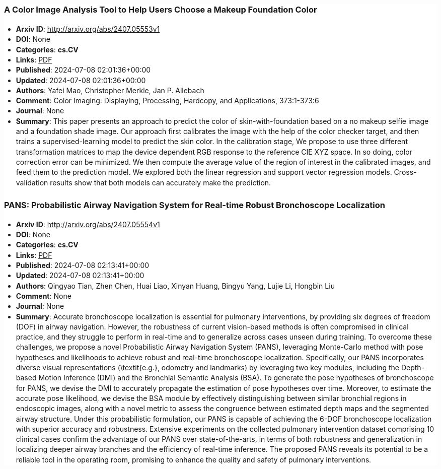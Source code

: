 

### A Color Image Analysis Tool to Help Users Choose a Makeup Foundation Color
- **Arxiv ID**: http://arxiv.org/abs/2407.05553v1
- **DOI**: None
- **Categories**: **cs.CV**
- **Links**: [PDF](http://arxiv.org/pdf/2407.05553v1)
- **Published**: 2024-07-08 02:01:36+00:00
- **Updated**: 2024-07-08 02:01:36+00:00
- **Authors**: Yafei Mao, Christopher Merkle, Jan P. Allebach
- **Comment**: Color Imaging: Displaying, Processing, Hardcopy, and Applications,
  373:1-373:6
- **Journal**: None
- **Summary**: This paper presents an approach to predict the color of skin-with-foundation based on a no makeup selfie image and a foundation shade image. Our approach first calibrates the image with the help of the color checker target, and then trains a supervised-learning model to predict the skin color. In the calibration stage, We propose to use three different transformation matrices to map the device dependent RGB response to the reference CIE XYZ space. In so doing, color correction error can be minimized. We then compute the average value of the region of interest in the calibrated images, and feed them to the prediction model. We explored both the linear regression and support vector regression models. Cross-validation results show that both models can accurately make the prediction.



### PANS: Probabilistic Airway Navigation System for Real-time Robust Bronchoscope Localization
- **Arxiv ID**: http://arxiv.org/abs/2407.05554v1
- **DOI**: None
- **Categories**: **cs.CV**
- **Links**: [PDF](http://arxiv.org/pdf/2407.05554v1)
- **Published**: 2024-07-08 02:13:41+00:00
- **Updated**: 2024-07-08 02:13:41+00:00
- **Authors**: Qingyao Tian, Zhen Chen, Huai Liao, Xinyan Huang, Bingyu Yang, Lujie Li, Hongbin Liu
- **Comment**: None
- **Journal**: None
- **Summary**: Accurate bronchoscope localization is essential for pulmonary interventions, by providing six degrees of freedom (DOF) in airway navigation. However, the robustness of current vision-based methods is often compromised in clinical practice, and they struggle to perform in real-time and to generalize across cases unseen during training. To overcome these challenges, we propose a novel Probabilistic Airway Navigation System (PANS), leveraging Monte-Carlo method with pose hypotheses and likelihoods to achieve robust and real-time bronchoscope localization. Specifically, our PANS incorporates diverse visual representations (\textit{e.g.}, odometry and landmarks) by leveraging two key modules, including the Depth-based Motion Inference (DMI) and the Bronchial Semantic Analysis (BSA). To generate the pose hypotheses of bronchoscope for PANS, we devise the DMI to accurately propagate the estimation of pose hypotheses over time. Moreover, to estimate the accurate pose likelihood, we devise the BSA module by effectively distinguishing between similar bronchial regions in endoscopic images, along with a novel metric to assess the congruence between estimated depth maps and the segmented airway structure. Under this probabilistic formulation, our PANS is capable of achieving the 6-DOF bronchoscope localization with superior accuracy and robustness. Extensive experiments on the collected pulmonary intervention dataset comprising 10 clinical cases confirm the advantage of our PANS over state-of-the-arts, in terms of both robustness and generalization in localizing deeper airway branches and the efficiency of real-time inference. The proposed PANS reveals its potential to be a reliable tool in the operating room, promising to enhance the quality and safety of pulmonary interventions.
